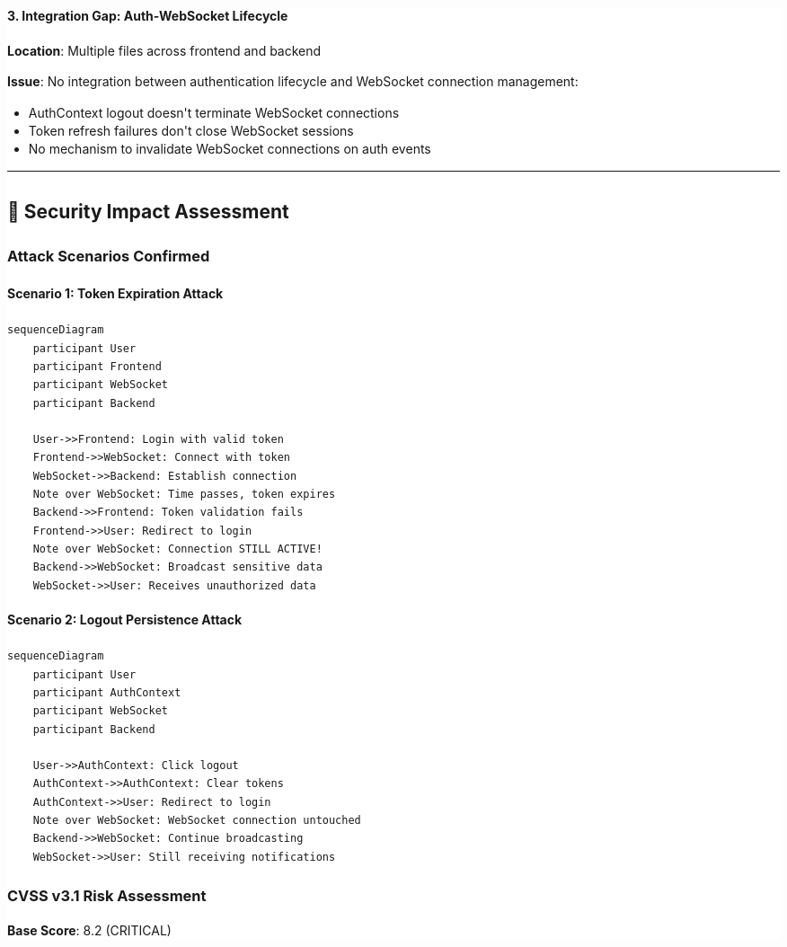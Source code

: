 #### 3. Integration Gap: Auth-WebSocket Lifecycle
**Location**: Multiple files across frontend and backend

**Issue**: No integration between authentication lifecycle and WebSocket connection management:
- AuthContext logout doesn't terminate WebSocket connections
- Token refresh failures don't close WebSocket sessions
- No mechanism to invalidate WebSocket connections on auth events

---

## 🚨 Security Impact Assessment

### Attack Scenarios Confirmed

#### Scenario 1: Token Expiration Attack
```mermaid
sequenceDiagram
    participant User
    participant Frontend
    participant WebSocket
    participant Backend

    User->>Frontend: Login with valid token
    Frontend->>WebSocket: Connect with token
    WebSocket->>Backend: Establish connection
    Note over WebSocket: Time passes, token expires
    Backend->>Frontend: Token validation fails
    Frontend->>User: Redirect to login
    Note over WebSocket: Connection STILL ACTIVE!
    Backend->>WebSocket: Broadcast sensitive data
    WebSocket->>User: Receives unauthorized data
```

#### Scenario 2: Logout Persistence Attack
```mermaid
sequenceDiagram
    participant User
    participant AuthContext
    participant WebSocket
    participant Backend

    User->>AuthContext: Click logout
    AuthContext->>AuthContext: Clear tokens
    AuthContext->>User: Redirect to login
    Note over WebSocket: WebSocket connection untouched
    Backend->>WebSocket: Continue broadcasting
    WebSocket->>User: Still receiving notifications
```

### CVSS v3.1 Risk Assessment

**Base Score**: 8.2 (CRITICAL)
